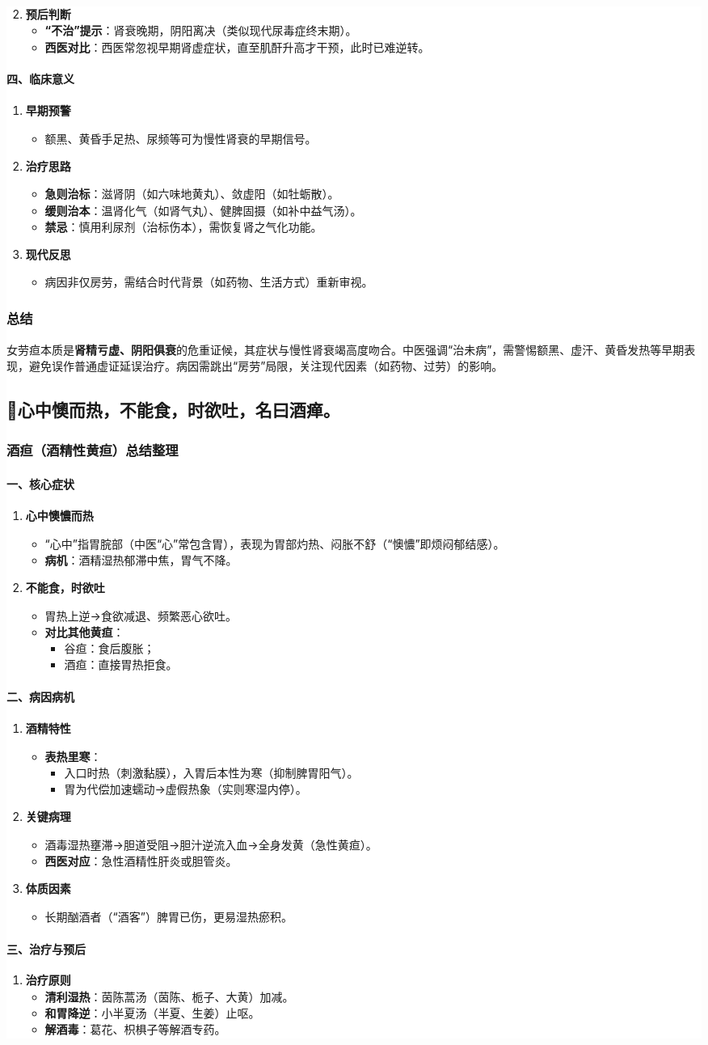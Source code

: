 2. **预后判断**  
   - **“不治”提示**：肾衰晚期，阴阳离决（类似现代尿毒症终末期）。  
   - **西医对比**：西医常忽视早期肾虚症状，直至肌酐升高才干预，此时已难逆转。  

#### **四、临床意义**
1. **早期预警**  
   - 额黑、黄昏手足热、尿频等可为慢性肾衰的早期信号。  

2. **治疗思路**  
   - **急则治标**：滋肾阴（如六味地黄丸）、敛虚阳（如牡蛎散）。  
   - **缓则治本**：温肾化气（如肾气丸）、健脾固摄（如补中益气汤）。  
   - **禁忌**：慎用利尿剂（治标伤本），需恢复肾之气化功能。  

3. **现代反思**  
   - 病因非仅房劳，需结合时代背景（如药物、生活方式）重新审视。  

### **总结**  
女劳疸本质是**肾精亏虚、阴阳俱衰**的危重证候，其症状与慢性肾衰竭高度吻合。中医强调“治未病”，需警惕额黑、虚汗、黄昏发热等早期表现，避免误作普通虚证延误治疗。病因需跳出“房劳”局限，关注现代因素（如药物、过劳）的影响。

## 📜心中懊而热，不能食，时欲吐，名曰酒瘅。

### **酒疸（酒精性黄疸）总结整理**

#### **一、核心症状**
1. **心中懊憹而热**  
   - “心中”指胃脘部（中医“心”常包含胃），表现为胃部灼热、闷胀不舒（“懊憹”即烦闷郁结感）。  
   - **病机**：酒精湿热郁滞中焦，胃气不降。  

2. **不能食，时欲吐**  
   - 胃热上逆→食欲减退、频繁恶心欲吐。  
   - **对比其他黄疸**：  
     - 谷疸：食后腹胀；  
     - 酒疸：直接胃热拒食。  

#### **二、病因病机**
1. **酒精特性**  
   - **表热里寒**：  
     - 入口时热（刺激黏膜），入胃后本性为寒（抑制脾胃阳气）。  
     - 胃为代偿加速蠕动→虚假热象（实则寒湿内停）。  

2. **关键病理**  
   - 酒毒湿热壅滞→胆道受阻→胆汁逆流入血→全身发黄（急性黄疸）。  
   - **西医对应**：急性酒精性肝炎或胆管炎。  

3. **体质因素**  
   - 长期酗酒者（“酒客”）脾胃已伤，更易湿热瘀积。  

#### **三、治疗与预后**
1. **治疗原则**  
   - **清利湿热**：茵陈蒿汤（茵陈、栀子、大黄）加减。  
   - **和胃降逆**：小半夏汤（半夏、生姜）止呕。  
   - **解酒毒**：葛花、枳椇子等解酒专药。  

